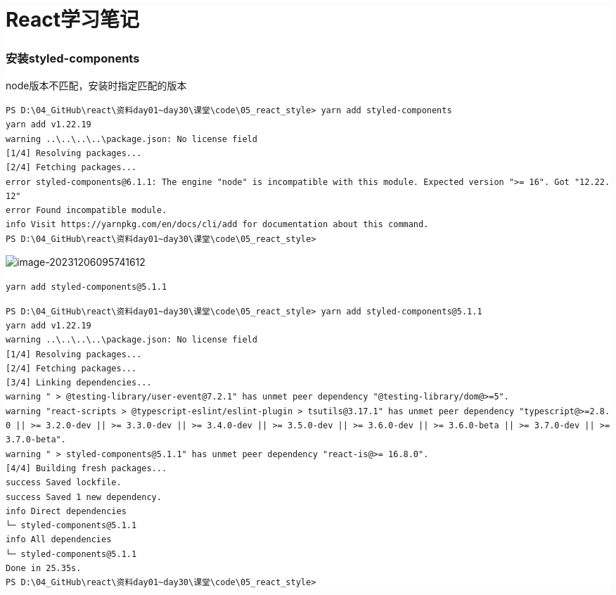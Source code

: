 # React学习笔记









### 安装styled-components



node版本不匹配，安装时指定匹配的版本



```
PS D:\04_GitHub\react\资料day01~day30\课堂\code\05_react_style> yarn add styled-components
yarn add v1.22.19
warning ..\..\..\..\package.json: No license field
[1/4] Resolving packages...
[2/4] Fetching packages...
error styled-components@6.1.1: The engine "node" is incompatible with this module. Expected version ">= 16". Got "12.22.12"
error Found incompatible module.
info Visit https://yarnpkg.com/en/docs/cli/add for documentation about this command.
PS D:\04_GitHub\react\资料day01~day30\课堂\code\05_react_style> 

```



![image-20231206095741612](assets\image-20231206095741612.png)



```
yarn add styled-components@5.1.1
```



```
PS D:\04_GitHub\react\资料day01~day30\课堂\code\05_react_style> yarn add styled-components@5.1.1
yarn add v1.22.19
warning ..\..\..\..\package.json: No license field
[1/4] Resolving packages...
[2/4] Fetching packages...
[3/4] Linking dependencies...
warning " > @testing-library/user-event@7.2.1" has unmet peer dependency "@testing-library/dom@>=5".
warning "react-scripts > @typescript-eslint/eslint-plugin > tsutils@3.17.1" has unmet peer dependency "typescript@>=2.8.0 || >= 3.2.0-dev || >= 3.3.0-dev || >= 3.4.0-dev || >= 3.5.0-dev || >= 3.6.0-dev || >= 3.6.0-beta || >= 3.7.0-dev || >= 3.7.0-beta".
warning " > styled-components@5.1.1" has unmet peer dependency "react-is@>= 16.8.0".
[4/4] Building fresh packages...
success Saved lockfile.
success Saved 1 new dependency.
info Direct dependencies
└─ styled-components@5.1.1
info All dependencies
└─ styled-components@5.1.1
Done in 25.35s.
PS D:\04_GitHub\react\资料day01~day30\课堂\code\05_react_style> 
```
